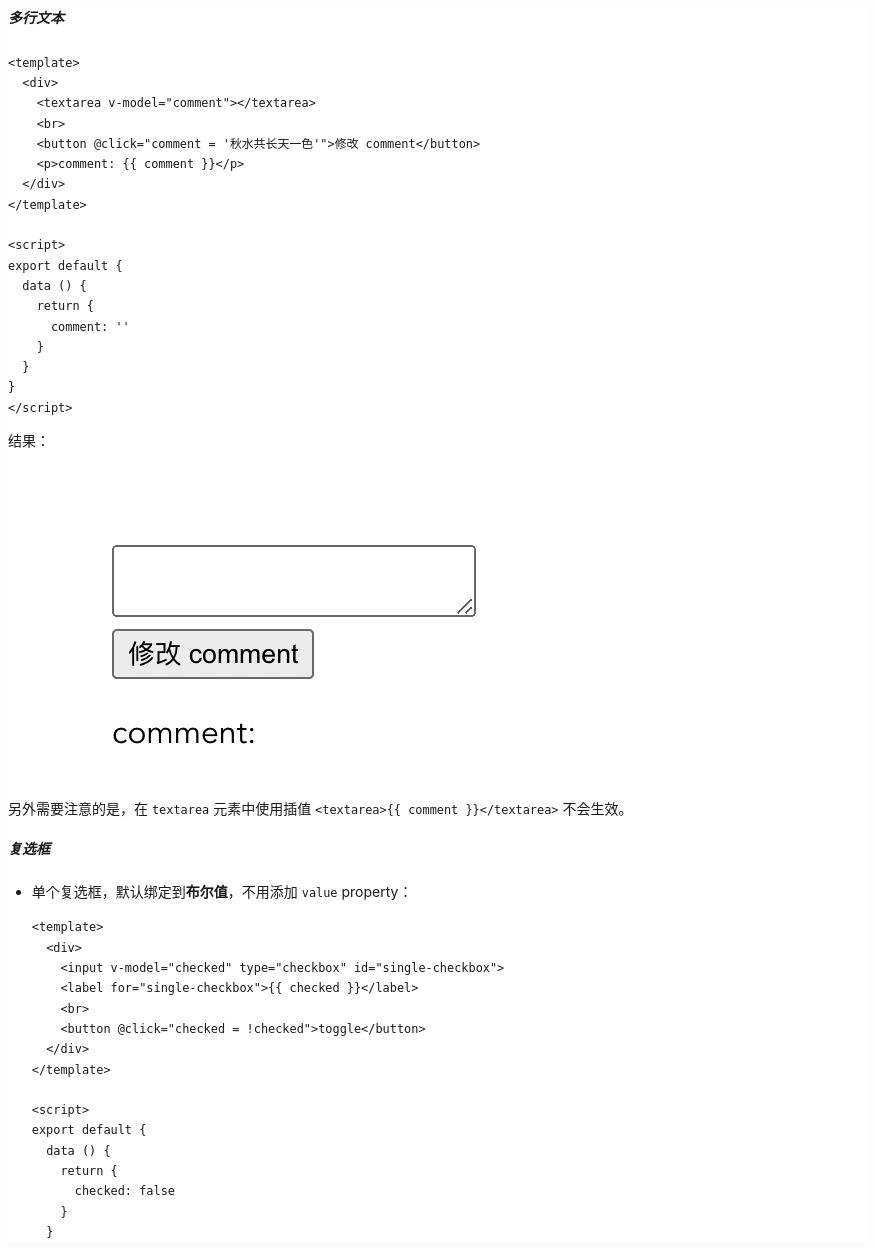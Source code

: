 ##### 多行文本

```vue
<template>
  <div>
    <textarea v-model="comment"></textarea>
    <br>
    <button @click="comment = '秋水共长天一色'">修改 comment</button>
    <p>comment: {{ comment }}</p>
  </div>
</template>

<script>
export default {
  data () {
    return {
      comment: ''
    }
  }
}
</script>
```

结果：

![v-model-textarea](./imgs/v-model-textarea.gif)

另外需要注意的是，在 `textarea` 元素中使用插值 `<textarea>{{ comment }}</textarea>` 不会生效。

##### 复选框

- 单个复选框，默认绑定到**布尔值**，不用添加 `value` property：

  ```vue
  <template>
    <div>
      <input v-model="checked" type="checkbox" id="single-checkbox">
      <label for="single-checkbox">{{ checked }}</label>
      <br>
      <button @click="checked = !checked">toggle</button>
    </div>
  </template>
  
  <script>
  export default {
    data () {
      return {
        checked: false
      }
    }
  ```
